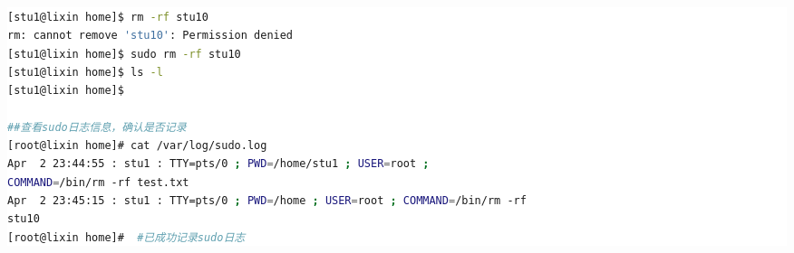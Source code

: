 ```bash
[stu1@lixin home]$ rm -rf stu10
rm: cannot remove 'stu10': Permission denied
[stu1@lixin home]$ sudo rm -rf stu10
[stu1@lixin home]$ ls -l
[stu1@lixin home]$

##查看sudo日志信息，确认是否记录
[root@lixin home]# cat /var/log/sudo.log 
Apr  2 23:44:55 : stu1 : TTY=pts/0 ; PWD=/home/stu1 ; USER=root ;
COMMAND=/bin/rm -rf test.txt
Apr  2 23:45:15 : stu1 : TTY=pts/0 ; PWD=/home ; USER=root ; COMMAND=/bin/rm -rf
stu10
[root@lixin home]#  #已成功记录sudo日志
```